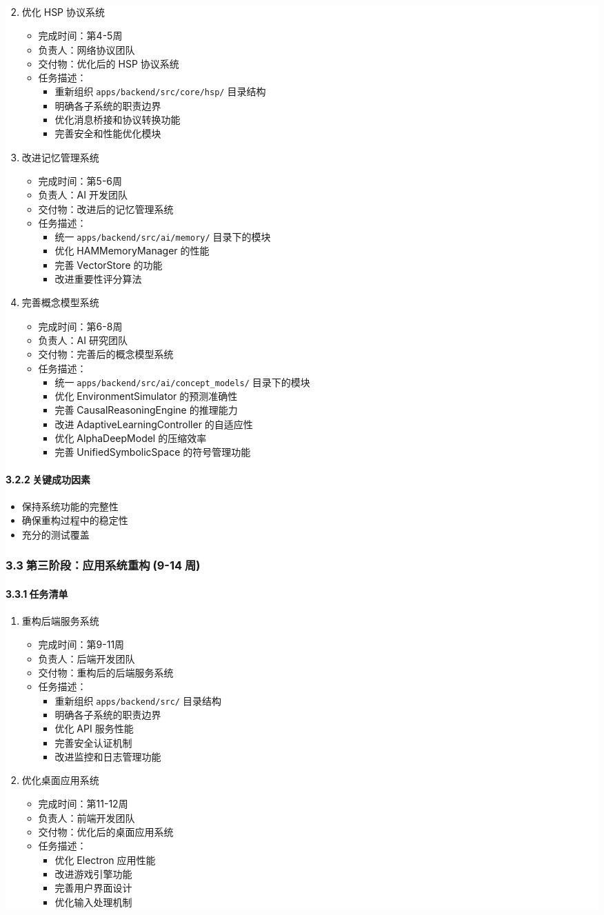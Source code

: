 2. 优化 HSP 协议系统
   - 完成时间：第4-5周
   - 负责人：网络协议团队
   - 交付物：优化后的 HSP 协议系统
   - 任务描述：
     - 重新组织 `apps/backend/src/core/hsp/` 目录结构
     - 明确各子系统的职责边界
     - 优化消息桥接和协议转换功能
     - 完善安全和性能优化模块

3. 改进记忆管理系统
   - 完成时间：第5-6周
   - 负责人：AI 开发团队
   - 交付物：改进后的记忆管理系统
   - 任务描述：
     - 统一 `apps/backend/src/ai/memory/` 目录下的模块
     - 优化 HAMMemoryManager 的性能
     - 完善 VectorStore 的功能
     - 改进重要性评分算法

4. 完善概念模型系统
   - 完成时间：第6-8周
   - 负责人：AI 研究团队
   - 交付物：完善后的概念模型系统
   - 任务描述：
     - 统一 `apps/backend/src/ai/concept_models/` 目录下的模块
     - 优化 EnvironmentSimulator 的预测准确性
     - 完善 CausalReasoningEngine 的推理能力
     - 改进 AdaptiveLearningController 的自适应性
     - 优化 AlphaDeepModel 的压缩效率
     - 完善 UnifiedSymbolicSpace 的符号管理功能

#### 3.2.2 关键成功因素
- 保持系统功能的完整性
- 确保重构过程中的稳定性
- 充分的测试覆盖

### 3.3 第三阶段：应用系统重构 (9-14 周)

#### 3.3.1 任务清单
1. 重构后端服务系统
   - 完成时间：第9-11周
   - 负责人：后端开发团队
   - 交付物：重构后的后端服务系统
   - 任务描述：
     - 重新组织 `apps/backend/src/` 目录结构
     - 明确各子系统的职责边界
     - 优化 API 服务性能
     - 完善安全认证机制
     - 改进监控和日志管理功能

2. 优化桌面应用系统
   - 完成时间：第11-12周
   - 负责人：前端开发团队
   - 交付物：优化后的桌面应用系统
   - 任务描述：
     - 优化 Electron 应用性能
     - 改进游戏引擎功能
     - 完善用户界面设计
     - 优化输入处理机制
